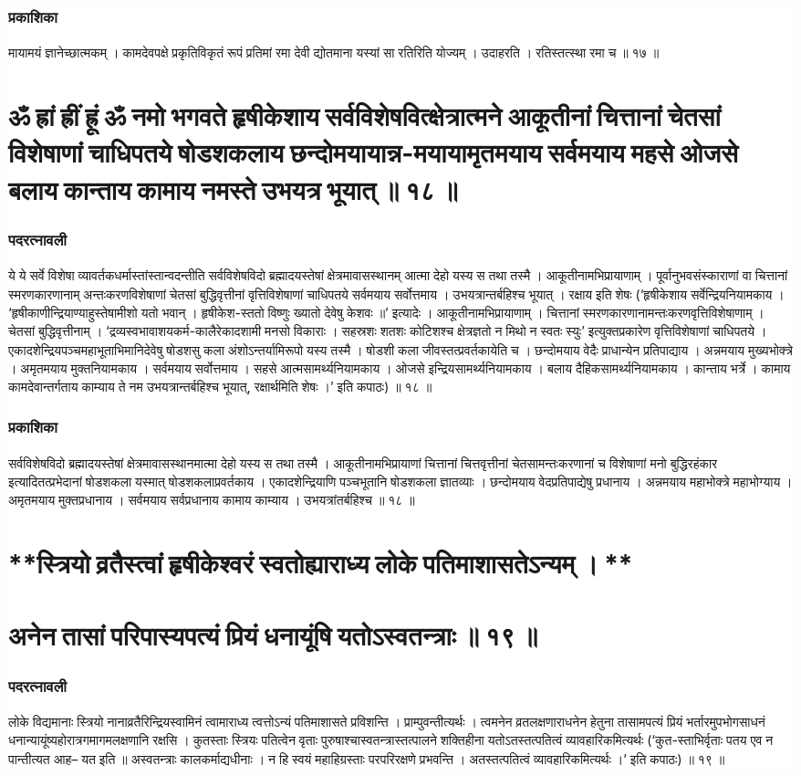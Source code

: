 ### **प्रकाशिका**

मायामयं ज्ञानेच्छात्मकम् । कामदेवपक्षे प्रकृतिविकृतं रूपं प्रतिमां रमा देवी द्योतमाना यस्यां सा रतिरिति योज्यम् । उदाहरति । रतिस्तत्स्था रमा च ॥ १७ ॥

# **ॐ ह्रां ह्रीं ह्रूं ॐ नमो भगवते हृषीकेशाय सर्वविशेषवित्क्षेत्रात्मने आकूतीनां चित्तानां चेतसां विशेषाणां चाधिपतये षोडशकलाय छन्दोमयायान्न-मयायामृतमयाय सर्वमयाय महसे ओजसे बलाय कान्ताय कामाय नमस्ते उभयत्र भूयात् ॥ १८ ॥**

### **पदरत्नावली**

ये ये सर्वे विशेषा व्यावर्तकधर्मास्तांस्तान्वदन्तीति सर्वविशेषविदो ब्रह्मादयस्तेषां क्षेत्रमावासस्थानम् आत्मा देहो यस्य स तथा तस्मै । आकूतीनामभिप्रायाणाम् । पूर्वानुभवसंस्काराणां वा चित्तानां स्मरणकारणानाम् अन्तःकरणविशेषाणां चेतसां बुद्धिवृत्तीनां वृत्तिविशेषाणां चाधिपतये सर्वमयाय सर्वोत्तमाय । उभयत्रान्तर्बहिश्च भूयात् । रक्षाय इति शेषः (‘हृषीकेशाय सर्वेन्द्रियनियामकाय । ‘हृषीकाणीन्द्रियाण्याहुस्तेषामीशो यतो भवान् । हृषीकेश-स्ततो विष्णुः ख्यातो देवेषु केशवः ॥’ इत्यादेः । आकूतीनामभिप्रायाणाम् । चित्तानां स्मरणकारणानामन्तःकरणवृत्तिविशेषाणाम् । चेतसां बुद्धिवृत्तीनाम् । ‘द्रव्यस्वभावाशयकर्म-कालैरेकादशामी मनसो विकाराः । सहस्रशः शतशः कोटिशश्च क्षेत्रज्ञतो न मिथो न स्वतः स्युः’ इत्युक्तप्रकारेण वृत्तिविशेषाणां चाधिपतये । एकादशेन्द्रियपञ्चमहाभूताभिमानिदेवेषु षोडशसु कला अंशोऽन्तर्यामिरूपो यस्य तस्मै । षोडशी कला जीवस्तत्प्रवर्तकायेति च । छन्दोमयाय वेदैः प्राधान्येन प्रतिपाद्याय । अन्नमयाय मुख्यभोक्त्रे । अमृतमयाय मुक्तनियामकाय । सर्वमयाय सर्वोत्तमाय । सहसे आत्मसामर्थ्यनियामकाय । ओजसे इन्द्रियसामर्थ्यनियामकाय । बलाय दैहिकसामर्थ्यनियामकाय । कान्ताय भर्त्रे । कामाय कामदेवान्तर्गताय काम्याय ते नम उभयत्रान्तर्बहिश्च भूयात्, रक्षार्थमिति शेषः ।’ इति कपाठः) ॥ १८ ॥

### **प्रकाशिका**

सर्वविशेषविदो ब्रह्मादयस्तेषां क्षेत्रमावासस्थानमात्मा देहो यस्य स तथा तस्मै । आकूतीनामभिप्रायाणां चित्तानां चित्तवृत्तीनां चेतसामन्तःकरणानां च विशेषाणां मनो बुद्धिरहंकार इत्यादितत्प्रभेदानां षोडशकला यस्मात् षोडशकलाप्रवर्तकाय । एकादशेन्द्रियाणि पञ्चभूतानि षोडशकला ज्ञातव्याः । छन्दोमयाय वेदप्रतिपाद्येषु प्रधानाय । अन्नमयाय महाभोक्त्रे महाभोग्याय । अमृतमयाय मुक्तप्रधानाय । सर्वमयाय सर्वप्रधानाय कामाय काम्याय । उभयत्रांतर्बहिश्च ॥ १८ ॥

# **स्त्रियो व्रतैस्त्वां हृषीकेश्वरं स्वतोह्याराध्य लोके पतिमाशासतेऽन्यम् । **

# **अनेन तासां परिपास्यपत्यं प्रियं धनायूंषि यतोऽस्वतन्त्राः ॥ १९ ॥**

### **पदरत्नावली**

लोके विद्यमानाः स्त्रियो नानाव्रतैरिन्द्रियस्वामिनं त्वामाराध्य त्वत्तोऽन्यं पतिमाशासते प्रविशन्ति । प्राम्पुवन्तीत्यर्थः । त्वमनेन व्रतलक्षणाराधनेन हेतुना तासामपत्यं प्रियं भर्तारमुपभोगसाधनं धनान्यायूंष्यहोरात्रगमागमलक्षणानि रक्षसि । कुतस्ताः स्त्रियः पतित्वेन वृताः पुरुषाश्चास्वतन्त्रास्तत्पालने शक्तिहीना यतोऽतस्तत्पतित्वं व्यावहारिकमित्यर्थः (‘कुत-स्ताभिर्वृताः पतय एव न पान्तीत्यत आह– यत इति ॥ अस्वतन्त्राः कालकर्माद्यधीनाः । न हि स्वयं महाहिग्रस्ताः परपरिरक्षणे प्रभवन्ति । अतस्तत्पतित्वं व्यावहारिकमित्यर्थः ।’ इति कपाठः) ॥ १९ ॥
